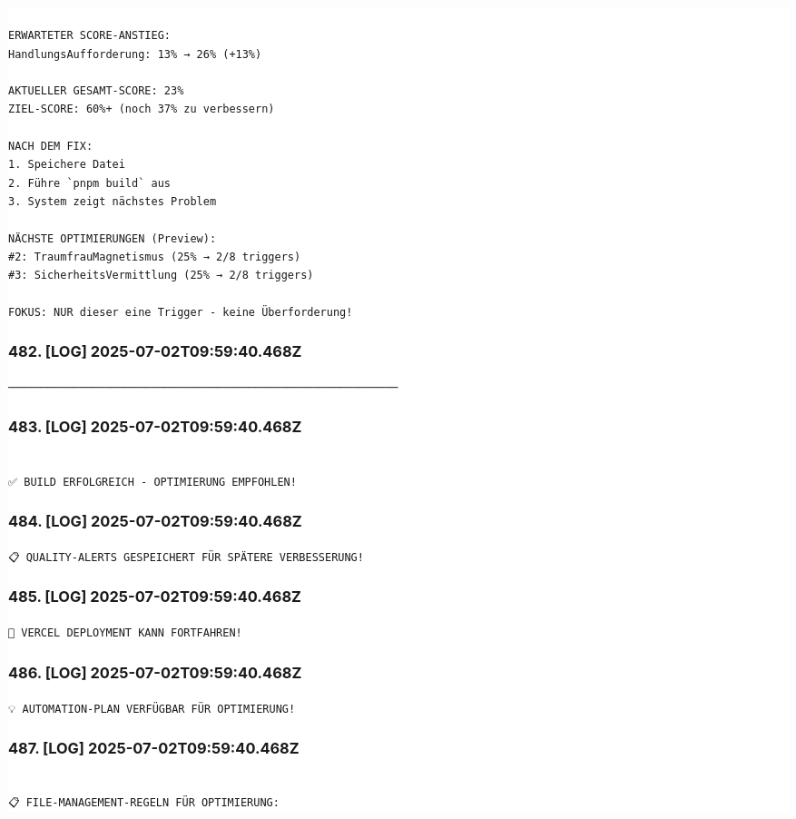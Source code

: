 ```

ERWARTETER SCORE-ANSTIEG:
HandlungsAufforderung: 13% → 26% (+13%)

AKTUELLER GESAMT-SCORE: 23%
ZIEL-SCORE: 60%+ (noch 37% zu verbessern)

NACH DEM FIX:
1. Speichere Datei
2. Führe `pnpm build` aus  
3. System zeigt nächstes Problem

NÄCHSTE OPTIMIERUNGEN (Preview):
#2: TraumfrauMagnetismus (25% → 2/8 triggers)
#3: SicherheitsVermittlung (25% → 2/8 triggers)

FOKUS: NUR dieser eine Trigger - keine Überforderung!

```

### 482. [LOG] 2025-07-02T09:59:40.468Z

```
────────────────────────────────────────────────────────────
```

### 483. [LOG] 2025-07-02T09:59:40.468Z

```

✅ BUILD ERFOLGREICH - OPTIMIERUNG EMPFOHLEN!
```

### 484. [LOG] 2025-07-02T09:59:40.468Z

```
📋 QUALITY-ALERTS GESPEICHERT FÜR SPÄTERE VERBESSERUNG!
```

### 485. [LOG] 2025-07-02T09:59:40.468Z

```
🚀 VERCEL DEPLOYMENT KANN FORTFAHREN!
```

### 486. [LOG] 2025-07-02T09:59:40.468Z

```
💡 AUTOMATION-PLAN VERFÜGBAR FÜR OPTIMIERUNG!
```

### 487. [LOG] 2025-07-02T09:59:40.468Z

```

📋 FILE-MANAGEMENT-REGELN FÜR OPTIMIERUNG:
```
